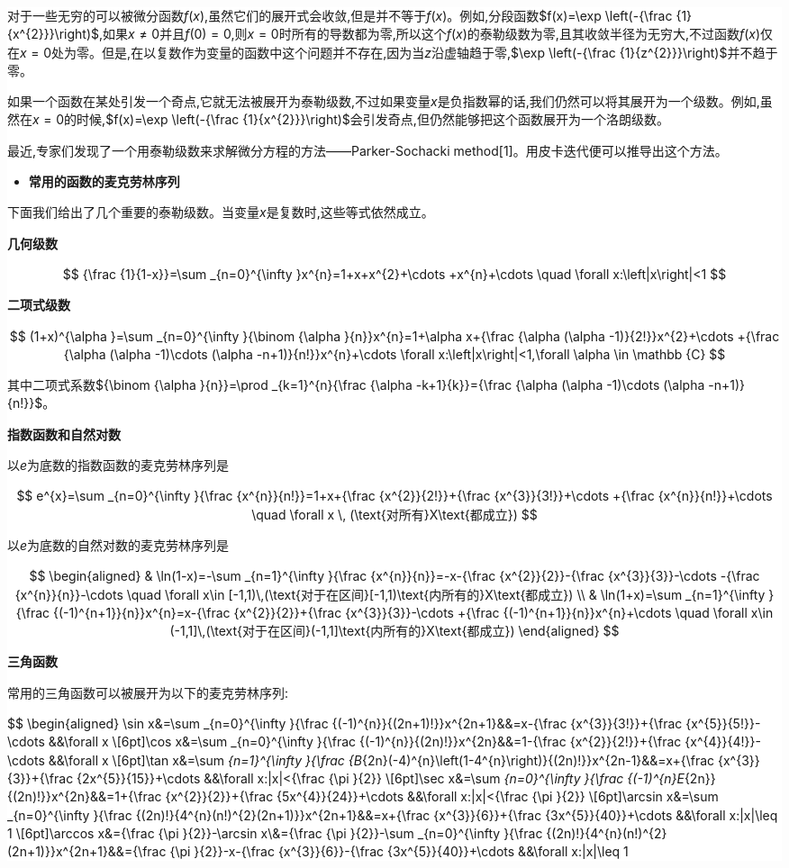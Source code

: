 对于一些无穷的可以被微分函数$f(x)$,虽然它们的展开式会收敛,但是并不等于$f(x)$。例如,分段函数$f(x)=\exp \left(-{\frac {1}{x^{2}}}\right)$,如果$x \ne 0$并且$f(0)=0$,则$x=0$时所有的导数都为零,所以这个$f(x)$的泰勒级数为零,且其收敛半径为无穷大,不过函数$f(x)$仅在$x=0$处为零。但是,在以复数作为变量的函数中这个问题并不存在,因为当$z$沿虚轴趋于零,$\exp \left(-{\frac {1}{z^{2}}}\right)$并不趋于零。

如果一个函数在某处引发一个奇点,它就无法被展开为泰勒级数,不过如果变量$x$是负指数幂的话,我们仍然可以将其展开为一个级数。例如,虽然在$x=0$的时候,$f(x)=\exp \left(-{\frac {1}{x^{2}}}\right)$会引发奇点,但仍然能够把这个函数展开为一个洛朗级数。

最近,专家们发现了一个用泰勒级数来求解微分方程的方法——Parker-Sochacki method[1]。用皮卡迭代便可以推导出这个方法。

* **常用的函数的麦克劳林序列**

下面我们给出了几个重要的泰勒级数。当变量$x$是复数时,这些等式依然成立。

**几何级数**

$$
{\frac {1}{1-x}}=\sum _{n=0}^{\infty }x^{n}=1+x+x^{2}+\cdots +x^{n}+\cdots \quad \forall x:\left|x\right|<1
$$

**二项式级数**

$$
(1+x)^{\alpha }=\sum _{n=0}^{\infty }{\binom {\alpha }{n}}x^{n}=1+\alpha x+{\frac {\alpha (\alpha -1)}{2!}}x^{2}+\cdots +{\frac {\alpha (\alpha -1)\cdots (\alpha -n+1)}{n!}}x^{n}+\cdots 
\forall x:\left|x\right|<1,\forall \alpha \in \mathbb {C} 
$$

其中二项式系数${\binom {\alpha }{n}}=\prod _{k=1}^{n}{\frac {\alpha -k+1}{k}}={\frac {\alpha (\alpha -1)\cdots (\alpha -n+1)}{n!}}$。

**指数函数和自然对数**

以$e$为底数的指数函数的麦克劳林序列是

$$
e^{x}=\sum _{n=0}^{\infty }{\frac {x^{n}}{n!}}=1+x+{\frac {x^{2}}{2!}}+{\frac {x^{3}}{3!}}+\cdots +{\frac {x^{n}}{n!}}+\cdots \quad \forall x \, (\text{对所有}X\text{都成立})
$$

以$e$为底数的自然对数的麦克劳林序列是

$$
\begin{aligned}
    & \ln(1-x)=-\sum _{n=1}^{\infty }{\frac {x^{n}}{n}}=-x-{\frac {x^{2}}{2}}-{\frac {x^{3}}{3}}-\cdots -{\frac {x^{n}}{n}}-\cdots \quad \forall x\in [-1,1)\,(\text{对于在区间}[-1,1)\text{内所有的}X\text{都成立}) \\
    & \ln(1+x)=\sum _{n=1}^{\infty }{\frac {(-1)^{n+1}}{n}}x^{n}=x-{\frac {x^{2}}{2}}+{\frac {x^{3}}{3}}-\cdots +{\frac {(-1)^{n+1}}{n}}x^{n}+\cdots \quad \forall x\in (-1,1]\,(\text{对于在区间}(-1,1]\text{内所有的}X\text{都成立})
\end{aligned}
$$

**三角函数**

常用的三角函数可以被展开为以下的麦克劳林序列:

$$
\begin{aligned}
    \sin x&=\sum _{n=0}^{\infty }{\frac {(-1)^{n}}{(2n+1)!}}x^{2n+1}&&=x-{\frac {x^{3}}{3!}}+{\frac {x^{5}}{5!}}-\cdots &&\forall x
    \\[6pt]\cos x&=\sum _{n=0}^{\infty }{\frac {(-1)^{n}}{(2n)!}}x^{2n}&&=1-{\frac {x^{2}}{2!}}+{\frac {x^{4}}{4!}}-\cdots &&\forall x
    \\[6pt]\tan x&=\sum _{n=1}^{\infty }{\frac {B_{2n}(-4)^{n}\left(1-4^{n}\right)}{(2n)!}}x^{2n-1}&&=x+{\frac {x^{3}}{3}}+{\frac {2x^{5}}{15}}+\cdots &&\forall x:|x|<{\frac {\pi }{2}}
    \\[6pt]\sec x&=\sum _{n=0}^{\infty }{\frac {(-1)^{n}E_{2n}}{(2n)!}}x^{2n}&&=1+{\frac {x^{2}}{2}}+{\frac {5x^{4}}{24}}+\cdots &&\forall x:|x|<{\frac {\pi }{2}}
    \\[6pt]\arcsin x&=\sum _{n=0}^{\infty }{\frac {(2n)!}{4^{n}(n!)^{2}(2n+1)}}x^{2n+1}&&=x+{\frac {x^{3}}{6}}+{\frac {3x^{5}}{40}}+\cdots &&\forall x:|x|\leq 1
    \\[6pt]\arccos x&={\frac {\pi }{2}}-\arcsin x\\&={\frac {\pi }{2}}-\sum _{n=0}^{\infty }{\frac {(2n)!}{4^{n}(n!)^{2}(2n+1)}}x^{2n+1}&&={\frac {\pi }{2}}-x-{\frac {x^{3}}{6}}-{\frac {3x^{5}}{40}}+\cdots &&\forall x:|x|\leq 1